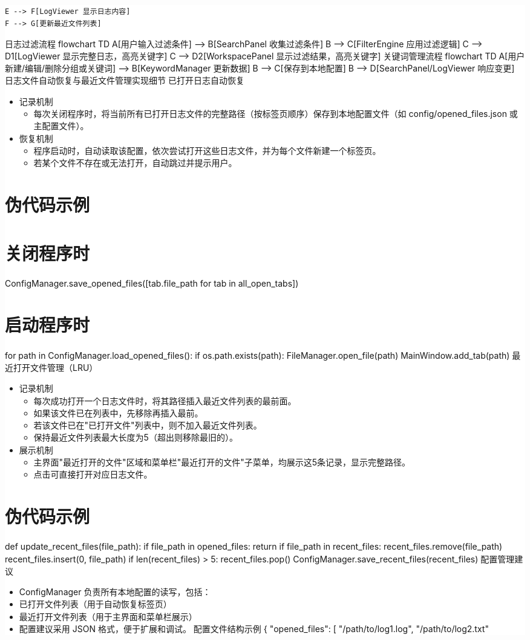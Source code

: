     E --> F[LogViewer 显示日志内容]
    F --> G[更新最近文件列表]
日志过滤流程
flowchart TD
    A[用户输入过滤条件] --> B[SearchPanel 收集过滤条件]
    B --> C[FilterEngine 应用过滤逻辑]
    C --> D1[LogViewer 显示完整日志，高亮关键字]
    C --> D2[WorkspacePanel 显示过滤结果，高亮关键字]
关键词管理流程
flowchart TD
    A[用户新建/编辑/删除分组或关键词] --> B[KeywordManager 更新数据]
    B --> C[保存到本地配置]
    B --> D[SearchPanel/LogViewer 响应变更]
日志文件自动恢复与最近文件管理实现细节
已打开日志自动恢复
- 记录机制
  - 每次关闭程序时，将当前所有已打开日志文件的完整路径（按标签页顺序）保存到本地配置文件（如 config/opened_files.json 或主配置文件）。
- 恢复机制
  - 程序启动时，自动读取该配置，依次尝试打开这些日志文件，并为每个文件新建一个标签页。
  - 若某个文件不存在或无法打开，自动跳过并提示用户。
# 伪代码示例
# 关闭程序时
ConfigManager.save_opened_files([tab.file_path for tab in all_open_tabs])

# 启动程序时
for path in ConfigManager.load_opened_files():
    if os.path.exists(path):
        FileManager.open_file(path)
        MainWindow.add_tab(path)
最近打开文件管理（LRU）
- 记录机制
  - 每次成功打开一个日志文件时，将其路径插入最近文件列表的最前面。
  - 如果该文件已在列表中，先移除再插入最前。
  - 若该文件已在"已打开文件"列表中，则不加入最近文件列表。
  - 保持最近文件列表最大长度为5（超出则移除最旧的）。
- 展示机制
  - 主界面"最近打开的文件"区域和菜单栏"最近打开的文件"子菜单，均展示这5条记录，显示完整路径。
  - 点击可直接打开对应日志文件。
# 伪代码示例
def update_recent_files(file_path):
    if file_path in opened_files:
        return
    if file_path in recent_files:
        recent_files.remove(file_path)
    recent_files.insert(0, file_path)
    if len(recent_files) > 5:
        recent_files.pop()
    ConfigManager.save_recent_files(recent_files)
配置管理建议
- ConfigManager 负责所有本地配置的读写，包括：
- 已打开文件列表（用于自动恢复标签页）
- 最近打开文件列表（用于主界面和菜单栏展示）
- 配置建议采用 JSON 格式，便于扩展和调试。
配置文件结构示例
{
  "opened_files": [
    "/path/to/log1.log",
    "/path/to/log2.txt"